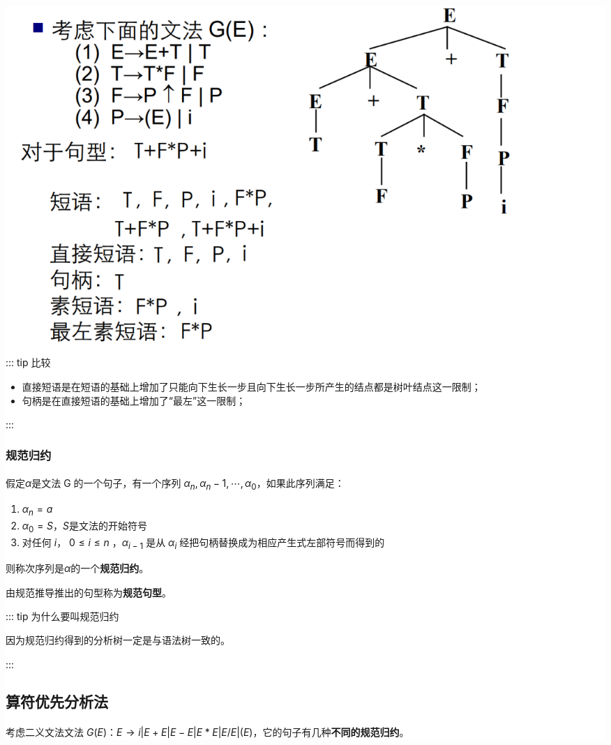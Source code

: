 ![](./assets/114.png)

::: tip 比较

- 直接短语是在短语的基础上增加了只能向下生长一步且向下生长一步所产生的结点都是树叶结点这一限制；
- 句柄是在直接短语的基础上增加了“最左”这一限制；

:::

### 规范归约

假定$\alpha$是文法 G 的一个句子，有一个序列 $\alpha _n,\alpha _n-1,\cdots,\alpha _0$，如果此序列满足：

1. $\alpha _n = a$
2. $\alpha _0 =S$，$S$是文法的开始符号
3. 对任何 $i$， $0 \leqslant i \leqslant n$ ，$\alpha _{i-1}$ 是从 $\alpha _i$ 经把句柄替换成为相应产生式左部符号而得到的

则称次序列是$\alpha$的一个**规范归约**。

由规范推导推出的句型称为**规范句型**。

::: tip 为什么要叫规范归约

因为规范归约得到的分析树一定是与语法树一致的。

:::

## 算符优先分析法

考虑二义文法文法 $G(E)：E \to i| E+E|E-E|E*E|E/E|(E)$，它的句子有几种**不同的规范归约**。
